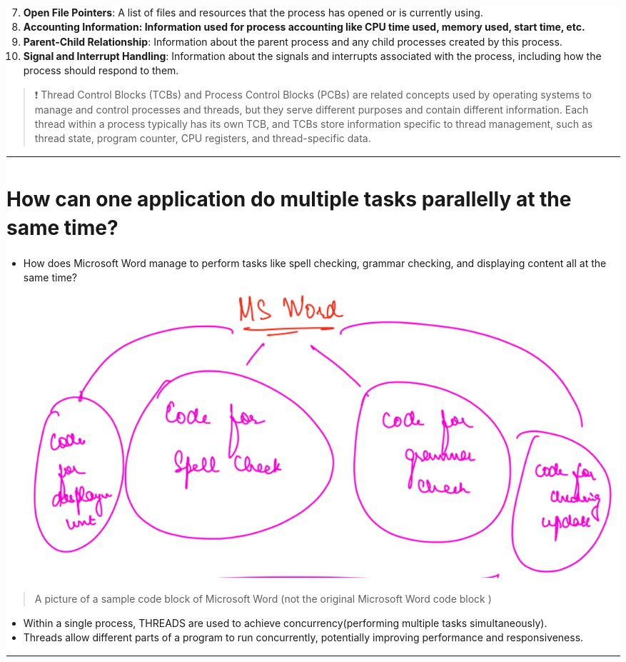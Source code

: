 7. **Open File Pointers**: A list of files and resources that the process has opened or is currently using.
8. **Accounting Information: Information used for process accounting like CPU time used, memory used, start time, etc.**
9. **Parent-Child Relationship**: Information about the parent process and any child processes created by this process.
10. **Signal and Interrupt Handling**: Information about the signals and interrupts associated with the process, including how the process should respond to them.


> ❗ Thread Control Blocks (TCBs) and Process Control Blocks (PCBs) are related concepts used by operating systems to manage and control processes and threads, but they serve different purposes and contain different information. Each thread within a process typically has its own TCB, and TCBs store information specific to thread management, such as thread state, program counter, CPU registers, and thread-specific data.

---

# How can one application do multiple tasks parallelly at the same time?

- How does Microsoft Word manage to perform tasks like spell checking, grammar checking, and displaying content all at the same time?
![img_1.png](img/img_1.png)
> A picture of a sample code block of Microsoft Word (not the original Microsoft Word code block )

- Within a single process, THREADS are used to achieve concurrency(performing multiple tasks simultaneously).
- Threads allow different parts of a program to run concurrently, potentially improving performance and responsiveness.
 
---